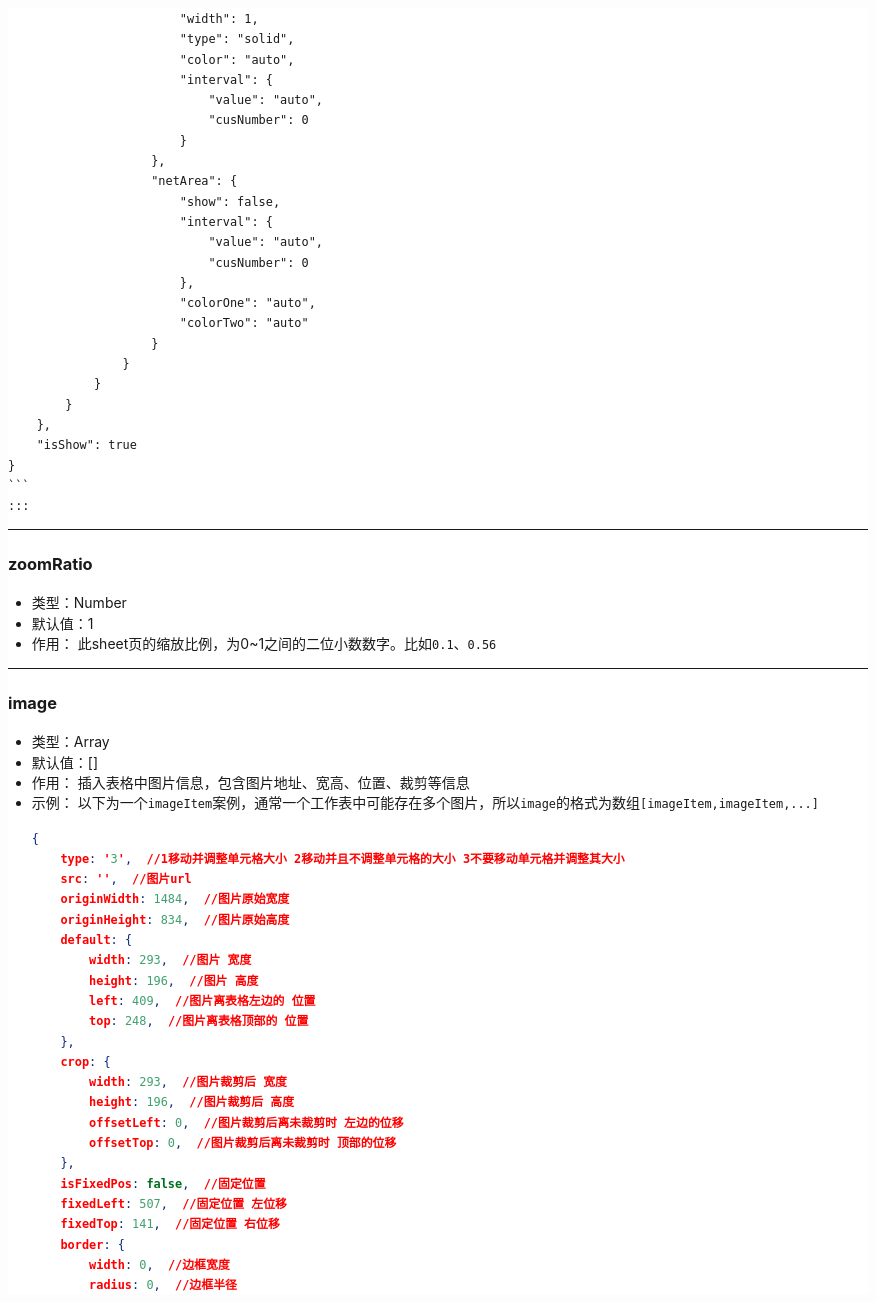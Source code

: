                             "width": 1,
                            "type": "solid",
                            "color": "auto",
                            "interval": {
                                "value": "auto",
                                "cusNumber": 0
                            }
                        },
                        "netArea": {
                            "show": false,
                            "interval": {
                                "value": "auto",
                                "cusNumber": 0
                            },
                            "colorOne": "auto",
                            "colorTwo": "auto"
                        }
                    }
                }
            }
        },
        "isShow": true
    }
    ```
    :::

------------
### zoomRatio
- 类型：Number
- 默认值：1
- 作用： 此sheet页的缩放比例，为0~1之间的二位小数数字。比如`0.1`、`0.56`

------------
### image
- 类型：Array
- 默认值：[]
- 作用： 插入表格中图片信息，包含图片地址、宽高、位置、裁剪等信息
- 示例：
    以下为一个`imageItem`案例，通常一个工作表中可能存在多个图片，所以`image`的格式为数组`[imageItem,imageItem,...]`
    ```json
    {
        type: '3',  //1移动并调整单元格大小 2移动并且不调整单元格的大小 3不要移动单元格并调整其大小
        src: '',  //图片url
        originWidth: 1484,  //图片原始宽度
        originHeight: 834,  //图片原始高度
        default: {
            width: 293,  //图片 宽度
            height: 196,  //图片 高度
            left: 409,  //图片离表格左边的 位置
            top: 248,  //图片离表格顶部的 位置
        },
        crop: {
            width: 293,  //图片裁剪后 宽度
            height: 196,  //图片裁剪后 高度
            offsetLeft: 0,  //图片裁剪后离未裁剪时 左边的位移
            offsetTop: 0,  //图片裁剪后离未裁剪时 顶部的位移
        },
        isFixedPos: false,  //固定位置
        fixedLeft: 507,  //固定位置 左位移
        fixedTop: 141,  //固定位置 右位移
        border: {
            width: 0,  //边框宽度
            radius: 0,  //边框半径